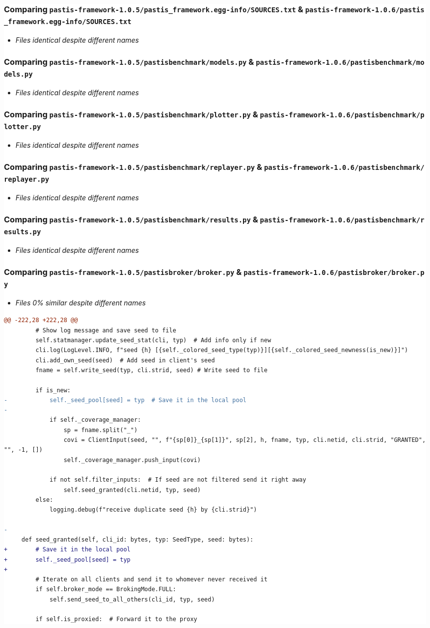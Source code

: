 ### Comparing `pastis-framework-1.0.5/pastis_framework.egg-info/SOURCES.txt` & `pastis-framework-1.0.6/pastis_framework.egg-info/SOURCES.txt`

 * *Files identical despite different names*

### Comparing `pastis-framework-1.0.5/pastisbenchmark/models.py` & `pastis-framework-1.0.6/pastisbenchmark/models.py`

 * *Files identical despite different names*

### Comparing `pastis-framework-1.0.5/pastisbenchmark/plotter.py` & `pastis-framework-1.0.6/pastisbenchmark/plotter.py`

 * *Files identical despite different names*

### Comparing `pastis-framework-1.0.5/pastisbenchmark/replayer.py` & `pastis-framework-1.0.6/pastisbenchmark/replayer.py`

 * *Files identical despite different names*

### Comparing `pastis-framework-1.0.5/pastisbenchmark/results.py` & `pastis-framework-1.0.6/pastisbenchmark/results.py`

 * *Files identical despite different names*

### Comparing `pastis-framework-1.0.5/pastisbroker/broker.py` & `pastis-framework-1.0.6/pastisbroker/broker.py`

 * *Files 0% similar despite different names*

```diff
@@ -222,28 +222,28 @@
         # Show log message and save seed to file
         self.statmanager.update_seed_stat(cli, typ)  # Add info only if new
         cli.log(LogLevel.INFO, f"seed {h} [{self._colored_seed_type(typ)}][{self._colored_seed_newness(is_new)}]")
         cli.add_own_seed(seed)  # Add seed in client's seed
         fname = self.write_seed(typ, cli.strid, seed) # Write seed to file
 
         if is_new:
-            self._seed_pool[seed] = typ  # Save it in the local pool
-
             if self._coverage_manager:
                 sp = fname.split("_")
                 covi = ClientInput(seed, "", f"{sp[0]}_{sp[1]}", sp[2], h, fname, typ, cli.netid, cli.strid, "GRANTED", "", -1, [])
                 self._coverage_manager.push_input(covi)
 
             if not self.filter_inputs:  # If seed are not filtered send it right away
                 self.seed_granted(cli.netid, typ, seed)
         else:
             logging.debug(f"receive duplicate seed {h} by {cli.strid}")
 
-
     def seed_granted(self, cli_id: bytes, typ: SeedType, seed: bytes):
+        # Save it in the local pool
+        self._seed_pool[seed] = typ
+
         # Iterate on all clients and send it to whomever never received it
         if self.broker_mode == BrokingMode.FULL:
             self.send_seed_to_all_others(cli_id, typ, seed)
 
         if self.is_proxied:  # Forward it to the proxy
```